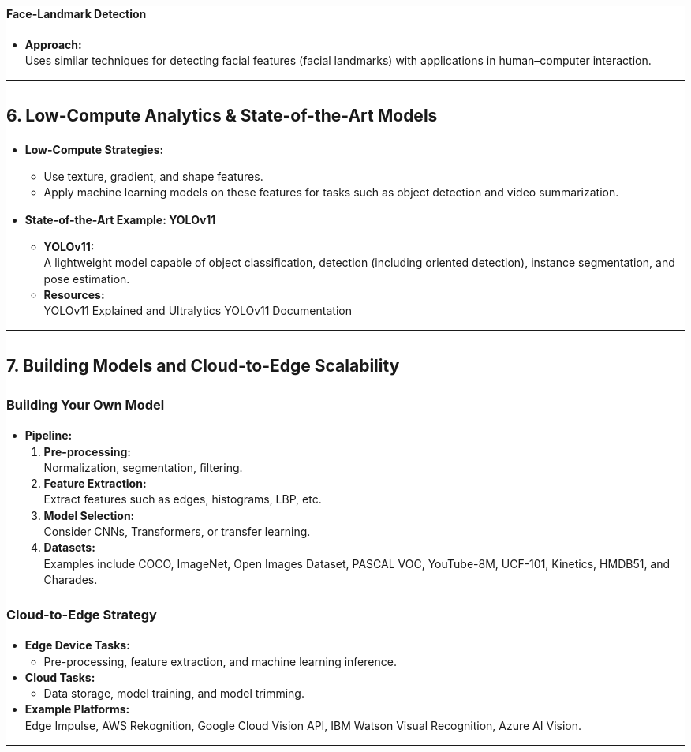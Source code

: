 #### Face-Landmark Detection

- **Approach:**  
  Uses similar techniques for detecting facial features (facial landmarks) with applications in human–computer interaction.

---

## 6. Low-Compute Analytics & State-of-the-Art Models

- **Low-Compute Strategies:**
  - Use texture, gradient, and shape features.
  - Apply machine learning models on these features for tasks such as object detection and video summarization.

- **State-of-the-Art Example: YOLOv11**
  - **YOLOv11:**  
    A lightweight model capable of object classification, detection (including oriented detection), instance segmentation, and pose estimation.
  - **Resources:**  
    [YOLOv11 Explained](https://medium.com/@nikhil-rao-20/yolov11-explained-next-level-object-detection-with-enhanced-speed-and-accuracy-2dbe2d376f71) and [Ultralytics YOLOv11 Documentation](https://docs.ultralytics.com/models/yolo11/)

---

## 7. Building Models and Cloud-to-Edge Scalability

### Building Your Own Model

- **Pipeline:**
  1. **Pre-processing:**  
     Normalization, segmentation, filtering.
  2. **Feature Extraction:**  
     Extract features such as edges, histograms, LBP, etc.
  3. **Model Selection:**  
     Consider CNNs, Transformers, or transfer learning.
  4. **Datasets:**  
     Examples include COCO, ImageNet, Open Images Dataset, PASCAL VOC, YouTube-8M, UCF-101, Kinetics, HMDB51, and Charades.

### Cloud-to-Edge Strategy

- **Edge Device Tasks:**  
  - Pre-processing, feature extraction, and machine learning inference.
- **Cloud Tasks:**  
  - Data storage, model training, and model trimming.
- **Example Platforms:**  
  Edge Impulse, AWS Rekognition, Google Cloud Vision API, IBM Watson Visual Recognition, Azure AI Vision.

---
